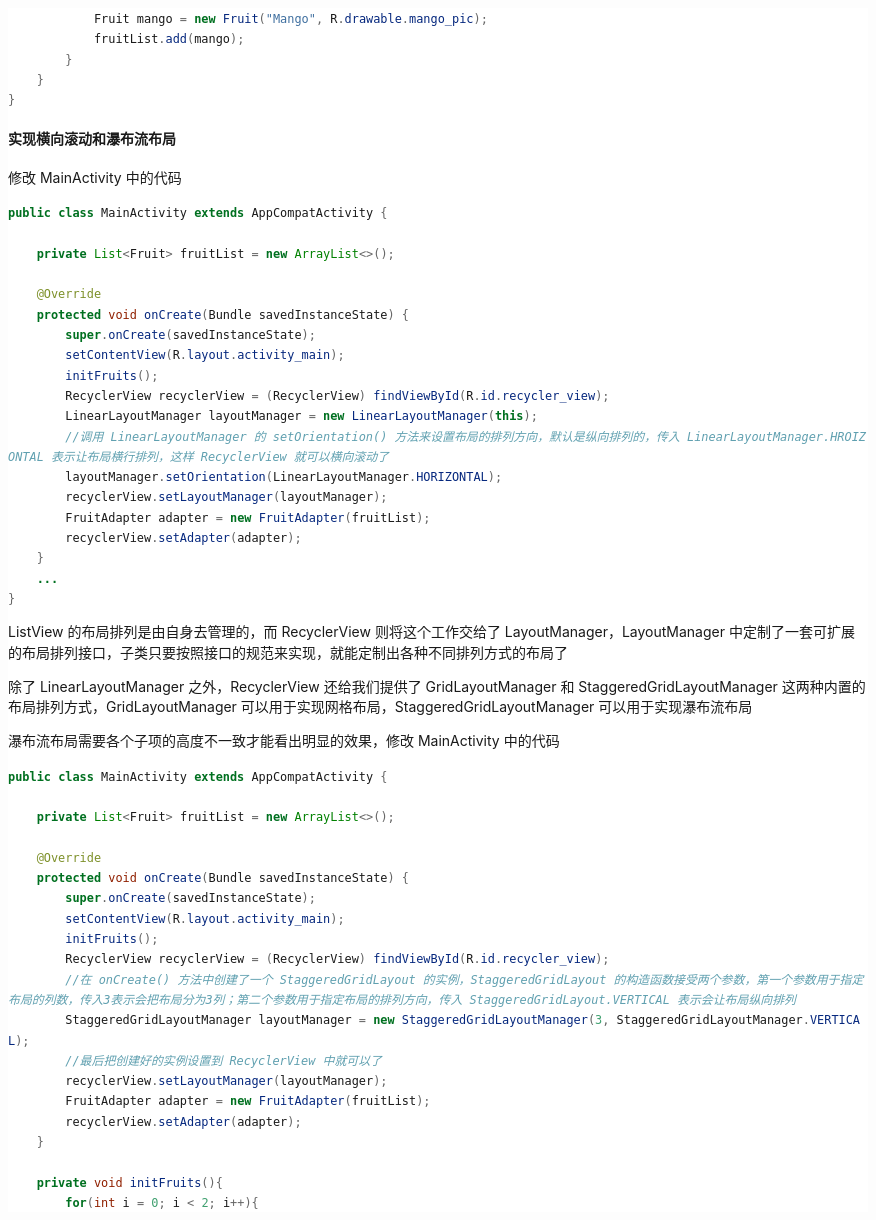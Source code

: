 ```java
            Fruit mango = new Fruit("Mango", R.drawable.mango_pic);
            fruitList.add(mango);
        }
    }
}
```



#### 实现横向滚动和瀑布流布局

修改 MainActivity 中的代码

```java
public class MainActivity extends AppCompatActivity {

    private List<Fruit> fruitList = new ArrayList<>();

    @Override
    protected void onCreate(Bundle savedInstanceState) {
        super.onCreate(savedInstanceState);
        setContentView(R.layout.activity_main);
        initFruits();
        RecyclerView recyclerView = (RecyclerView) findViewById(R.id.recycler_view);
        LinearLayoutManager layoutManager = new LinearLayoutManager(this);
        //调用 LinearLayoutManager 的 setOrientation() 方法来设置布局的排列方向，默认是纵向排列的，传入 LinearLayoutManager.HROIZONTAL 表示让布局横行排列，这样 RecyclerView 就可以横向滚动了
        layoutManager.setOrientation(LinearLayoutManager.HORIZONTAL);
        recyclerView.setLayoutManager(layoutManager);
        FruitAdapter adapter = new FruitAdapter(fruitList);
        recyclerView.setAdapter(adapter);
    }
	...
}
```

ListView 的布局排列是由自身去管理的，而 RecyclerView 则将这个工作交给了 LayoutManager，LayoutManager 中定制了一套可扩展的布局排列接口，子类只要按照接口的规范来实现，就能定制出各种不同排列方式的布局了

除了 LinearLayoutManager 之外，RecyclerView 还给我们提供了 GridLayoutManager 和 StaggeredGridLayoutManager 这两种内置的布局排列方式，GridLayoutManager 可以用于实现网格布局，StaggeredGridLayoutManager 可以用于实现瀑布流布局

瀑布流布局需要各个子项的高度不一致才能看出明显的效果，修改 MainActivity 中的代码

```java
public class MainActivity extends AppCompatActivity {

    private List<Fruit> fruitList = new ArrayList<>();

    @Override
    protected void onCreate(Bundle savedInstanceState) {
        super.onCreate(savedInstanceState);
        setContentView(R.layout.activity_main);
        initFruits();
        RecyclerView recyclerView = (RecyclerView) findViewById(R.id.recycler_view);
        //在 onCreate() 方法中创建了一个 StaggeredGridLayout 的实例，StaggeredGridLayout 的构造函数接受两个参数，第一个参数用于指定布局的列数，传入3表示会把布局分为3列；第二个参数用于指定布局的排列方向，传入 StaggeredGridLayout.VERTICAL 表示会让布局纵向排列
        StaggeredGridLayoutManager layoutManager = new StaggeredGridLayoutManager(3, StaggeredGridLayoutManager.VERTICAL);
        //最后把创建好的实例设置到 RecyclerView 中就可以了
        recyclerView.setLayoutManager(layoutManager);
        FruitAdapter adapter = new FruitAdapter(fruitList);
        recyclerView.setAdapter(adapter);
    }

    private void initFruits(){
        for(int i = 0; i < 2; i++){
```